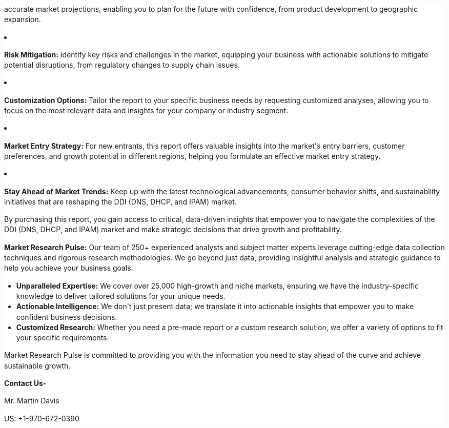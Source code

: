 accurate market projections, enabling you to plan for the future with confidence, from product development to geographic expansion.</p></li><li><p><strong>Risk Mitigation:</strong> Identify key risks and challenges in the market, equipping your business with actionable solutions to mitigate potential disruptions, from regulatory changes to supply chain issues.</p></li><li><p><strong>Customization Options:</strong> Tailor the report to your specific business needs by requesting customized analyses, allowing you to focus on the most relevant data and insights for your company or industry segment.</p></li><li><p><strong>Market Entry Strategy:</strong> For new entrants, this report offers valuable insights into the market's entry barriers, customer preferences, and growth potential in different regions, helping you formulate an effective market entry strategy.</p></li><li><p><strong>Stay Ahead of Market Trends:</strong> Keep up with the latest technological advancements, consumer behavior shifts, and sustainability initiatives that are reshaping the DDI (DNS, DHCP, and IPAM) market.</p></li></ol><p>By purchasing this report, you gain access to critical, data-driven insights that empower you to navigate the complexities of the DDI (DNS, DHCP, and IPAM) market and make strategic decisions that drive growth and profitability.</p><p><strong>Market Research Pulse:</strong>&nbsp;Our team of 250+ experienced analysts and subject matter experts leverage cutting-edge data collection techniques and rigorous research methodologies. We go beyond just data, providing insightful analysis and strategic guidance to help you achieve your business goals.</p><ul><li><strong>Unparalleled Expertise:</strong>&nbsp;We cover over 25,000 high-growth and niche markets, ensuring we have the industry-specific knowledge to deliver tailored solutions for your unique needs.</li><li><strong>Actionable Intelligence:</strong>&nbsp;We don't just present data; we translate it into actionable insights that empower you to make confident business decisions.</li><li><strong>Customized Research:</strong>&nbsp;Whether you need a pre-made report or a custom research solution, we offer a variety of options to fit your specific requirements.</li></ul><p>Market Research Pulse is committed to providing you with the information you need to stay ahead of the curve and achieve sustainable growth.</p><p><strong>Contact Us-</strong></p><p>Mr. Martin Davis</p><p>US: +1-970-672-0390</p>
